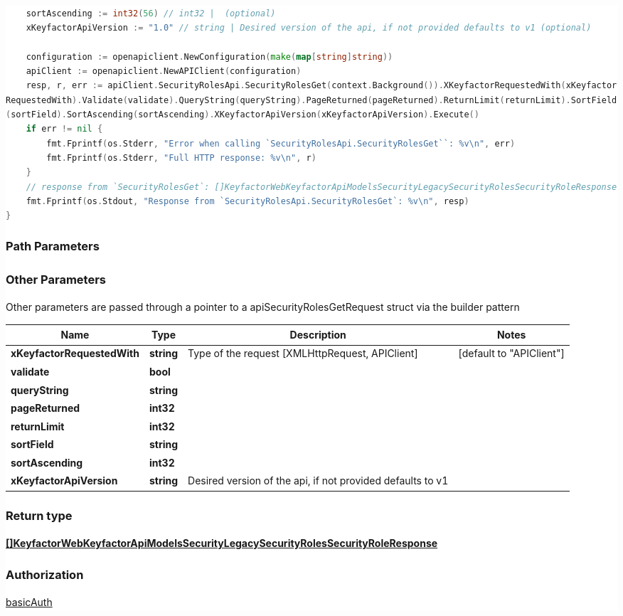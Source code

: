 ```go
    sortAscending := int32(56) // int32 |  (optional)
    xKeyfactorApiVersion := "1.0" // string | Desired version of the api, if not provided defaults to v1 (optional)

    configuration := openapiclient.NewConfiguration(make(map[string]string))
    apiClient := openapiclient.NewAPIClient(configuration)
    resp, r, err := apiClient.SecurityRolesApi.SecurityRolesGet(context.Background()).XKeyfactorRequestedWith(xKeyfactorRequestedWith).Validate(validate).QueryString(queryString).PageReturned(pageReturned).ReturnLimit(returnLimit).SortField(sortField).SortAscending(sortAscending).XKeyfactorApiVersion(xKeyfactorApiVersion).Execute()
    if err != nil {
        fmt.Fprintf(os.Stderr, "Error when calling `SecurityRolesApi.SecurityRolesGet``: %v\n", err)
        fmt.Fprintf(os.Stderr, "Full HTTP response: %v\n", r)
    }
    // response from `SecurityRolesGet`: []KeyfactorWebKeyfactorApiModelsSecurityLegacySecurityRolesSecurityRoleResponse
    fmt.Fprintf(os.Stdout, "Response from `SecurityRolesApi.SecurityRolesGet`: %v\n", resp)
}
```

### Path Parameters



### Other Parameters

Other parameters are passed through a pointer to a apiSecurityRolesGetRequest struct via the builder pattern


Name | Type | Description  | Notes
------------- | ------------- | ------------- | -------------
 **xKeyfactorRequestedWith** | **string** | Type of the request [XMLHttpRequest, APIClient] | [default to &quot;APIClient&quot;]
 **validate** | **bool** |  | 
 **queryString** | **string** |  | 
 **pageReturned** | **int32** |  | 
 **returnLimit** | **int32** |  | 
 **sortField** | **string** |  | 
 **sortAscending** | **int32** |  | 
 **xKeyfactorApiVersion** | **string** | Desired version of the api, if not provided defaults to v1 | 

### Return type

[**[]KeyfactorWebKeyfactorApiModelsSecurityLegacySecurityRolesSecurityRoleResponse**](KeyfactorWebKeyfactorApiModelsSecurityLegacySecurityRolesSecurityRoleResponse.md)

### Authorization

[basicAuth](../README.md#Configuration)
